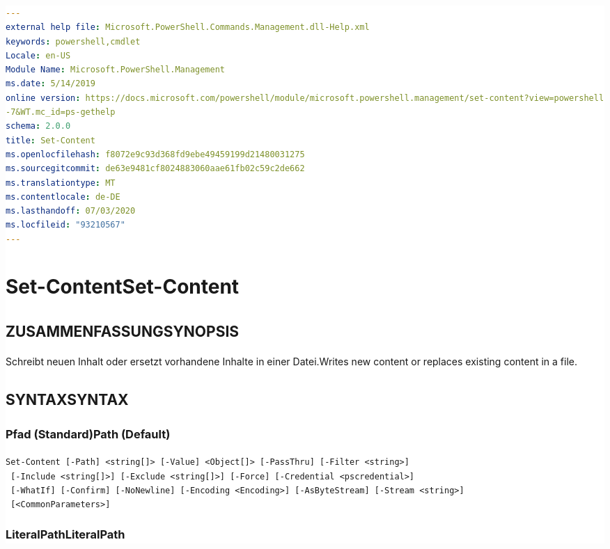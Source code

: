 ```yaml
---
external help file: Microsoft.PowerShell.Commands.Management.dll-Help.xml
keywords: powershell,cmdlet
Locale: en-US
Module Name: Microsoft.PowerShell.Management
ms.date: 5/14/2019
online version: https://docs.microsoft.com/powershell/module/microsoft.powershell.management/set-content?view=powershell-7&WT.mc_id=ps-gethelp
schema: 2.0.0
title: Set-Content
ms.openlocfilehash: f8072e9c93d368fd9ebe49459199d21480031275
ms.sourcegitcommit: de63e9481cf8024883060aae61fb02c59c2de662
ms.translationtype: MT
ms.contentlocale: de-DE
ms.lasthandoff: 07/03/2020
ms.locfileid: "93210567"
---
```

# <span data-ttu-id="8e079-103">Set-Content</span><span class="sxs-lookup"><span data-stu-id="8e079-103">Set-Content</span></span>

## <span data-ttu-id="8e079-104">ZUSAMMENFASSUNG</span><span class="sxs-lookup"><span data-stu-id="8e079-104">SYNOPSIS</span></span>
<span data-ttu-id="8e079-105">Schreibt neuen Inhalt oder ersetzt vorhandene Inhalte in einer Datei.</span><span class="sxs-lookup"><span data-stu-id="8e079-105">Writes new content or replaces existing content in a file.</span></span>

## <span data-ttu-id="8e079-106">SYNTAX</span><span class="sxs-lookup"><span data-stu-id="8e079-106">SYNTAX</span></span>

### <span data-ttu-id="8e079-107">Pfad (Standard)</span><span class="sxs-lookup"><span data-stu-id="8e079-107">Path (Default)</span></span>

```
Set-Content [-Path] <string[]> [-Value] <Object[]> [-PassThru] [-Filter <string>]
 [-Include <string[]>] [-Exclude <string[]>] [-Force] [-Credential <pscredential>]
 [-WhatIf] [-Confirm] [-NoNewline] [-Encoding <Encoding>] [-AsByteStream] [-Stream <string>]
 [<CommonParameters>]
```

### <span data-ttu-id="8e079-108">LiteralPath</span><span class="sxs-lookup"><span data-stu-id="8e079-108">LiteralPath</span></span>
